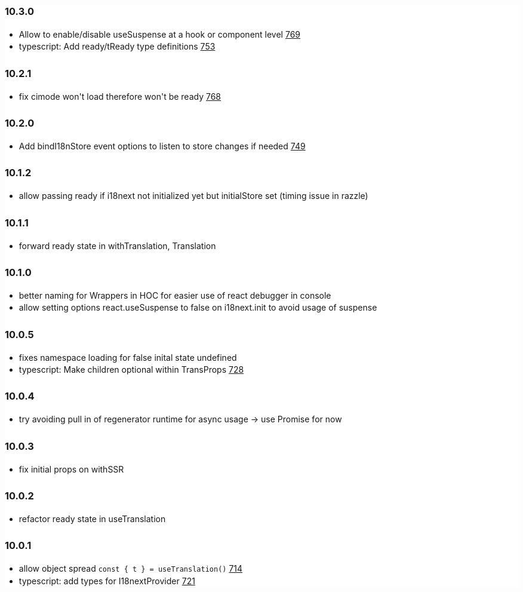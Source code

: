 ### 10.3.0

- Allow to enable/disable useSuspense at a hook or component level [769](https://github.com/i18next/react-i18next/pull/769)
- typescript: Add ready/tReady type definitions [753](https://github.com/i18next/react-i18next/pull/753)

### 10.2.1

- fix cimode won't load therefore won't be ready [768](https://github.com/i18next/react-i18next/issues/768)

### 10.2.0

- Add bindI18nStore event options to listen to store changes if needed [749](https://github.com/i18next/react-i18next/pull/749)

### 10.1.2

- allow passing ready if i18next not initialized yet but initialStore set (timing issue in razzle)

### 10.1.1

- forward ready state in withTranslation, Translation

### 10.1.0

- better naming for Wrappers in HOC for easier use of react debugger in console
- allow setting options react.useSuspense to false on i18next.init to avoid usage of suspense

### 10.0.5

- fixes namespace loading for false inital state undefined
- typescript: Make children optional within TransProps [728](https://github.com/i18next/react-i18next/pull/728)

### 10.0.4

- try avoiding pull in of regenerator runtime for async usage -> use Promise for now

### 10.0.3

- fix initial props on withSSR

### 10.0.2

- refactor ready state in useTranslation

### 10.0.1

- allow object spread `const { t } = useTranslation()` [714](https://github.com/i18next/react-i18next/pull/714)
- typescript: add types for I18nextProvider [721](https://github.com/i18next/react-i18next/pull/721)
